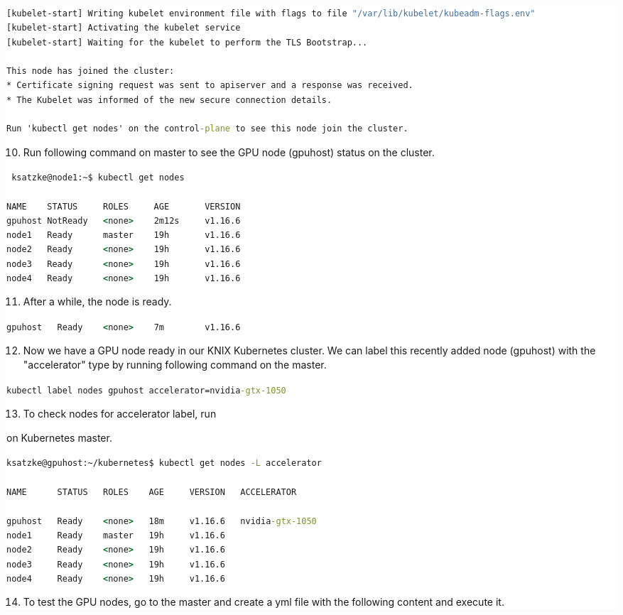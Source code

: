 ```bat
[kubelet-start] Writing kubelet environment file with flags to file "/var/lib/kubelet/kubeadm-flags.env"
[kubelet-start] Activating the kubelet service
[kubelet-start] Waiting for the kubelet to perform the TLS Bootstrap...

This node has joined the cluster:
* Certificate signing request was sent to apiserver and a response was received.
* The Kubelet was informed of the new secure connection details.

Run 'kubectl get nodes' on the control-plane to see this node join the cluster.
```

10.  Run following command on master to see the GPU node (gpuhost) status on the cluster.

```bat
 ksatzke@node1:~$ kubectl get nodes
 
NAME    STATUS     ROLES     AGE       VERSION
gpuhost NotReady   <none>    2m12s     v1.16.6
node1   Ready      master    19h       v1.16.6
node2   Ready      <none>    19h       v1.16.6
node3   Ready      <none>    19h       v1.16.6
node4   Ready      <none>    19h       v1.16.6
```

11.  After a while, the node is ready.

```bat
gpuhost   Ready    <none>    7m        v1.16.6
```

12.  Now we have a GPU node ready in our KNIX Kubernetes cluster. We can label this recently added node (gpuhost) with the "accelerator" type by running following command on the master.

```bat
kubectl label nodes gpuhost accelerator=nvidia-gtx-1050
```

13.  To check nodes for accelerator label, run 
```bat kubectl get nodes -L accelerator
``` 
on Kubernetes master.

```bat
ksatzke@gpuhost:~/kubernetes$ kubectl get nodes -L accelerator

NAME      STATUS   ROLES    AGE     VERSION   ACCELERATOR

gpuhost   Ready    <none>   18m     v1.16.6   nvidia-gtx-1050
node1     Ready    master   19h     v1.16.6
node2     Ready    <none>   19h     v1.16.6
node3     Ready    <none>   19h     v1.16.6
node4     Ready    <none>   19h     v1.16.6
```

14.  To test the GPU nodes, go to the master and create a yml file with the following content and execute it.
